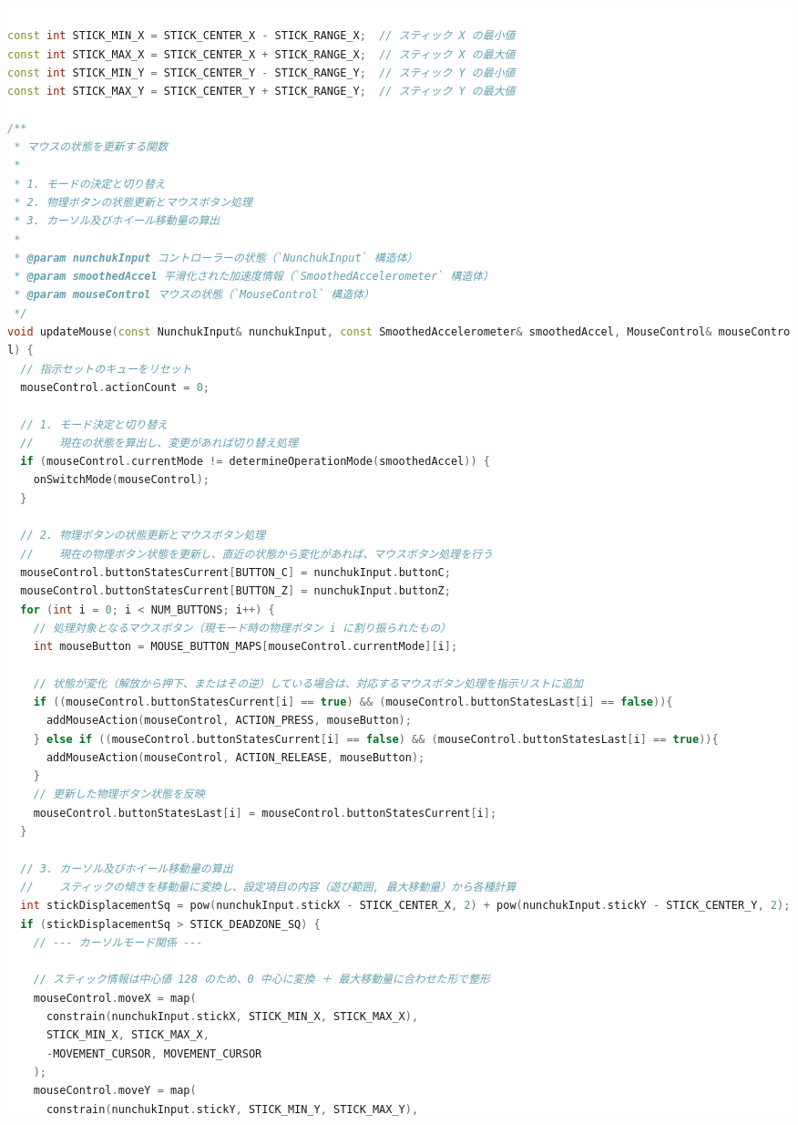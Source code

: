 ```cpp

const int STICK_MIN_X = STICK_CENTER_X - STICK_RANGE_X;  // スティック X の最小値
const int STICK_MAX_X = STICK_CENTER_X + STICK_RANGE_X;  // スティック X の最大値
const int STICK_MIN_Y = STICK_CENTER_Y - STICK_RANGE_Y;  // スティック Y の最小値
const int STICK_MAX_Y = STICK_CENTER_Y + STICK_RANGE_Y;  // スティック Y の最大値

/**
 * マウスの状態を更新する関数
 *
 * 1. モードの決定と切り替え
 * 2. 物理ボタンの状態更新とマウスボタン処理
 * 3. カーソル及びホイール移動量の算出
 *
 * @param nunchukInput コントローラーの状態（`NunchukInput` 構造体）
 * @param smoothedAccel 平滑化された加速度情報（`SmoothedAccelerometer` 構造体）
 * @param mouseControl マウスの状態（`MouseControl` 構造体）
 */
void updateMouse(const NunchukInput& nunchukInput, const SmoothedAccelerometer& smoothedAccel, MouseControl& mouseControl) {
  // 指示セットのキューをリセット
  mouseControl.actionCount = 0;

  // 1. モード決定と切り替え
  //    現在の状態を算出し、変更があれば切り替え処理
  if (mouseControl.currentMode != determineOperationMode(smoothedAccel)) {
    onSwitchMode(mouseControl);
  }

  // 2. 物理ボタンの状態更新とマウスボタン処理
  //    現在の物理ボタン状態を更新し、直近の状態から変化があれば、マウスボタン処理を行う
  mouseControl.buttonStatesCurrent[BUTTON_C] = nunchukInput.buttonC;
  mouseControl.buttonStatesCurrent[BUTTON_Z] = nunchukInput.buttonZ;
  for (int i = 0; i < NUM_BUTTONS; i++) {
    // 処理対象となるマウスボタン（現モード時の物理ボタン i に割り振られたもの）
    int mouseButton = MOUSE_BUTTON_MAPS[mouseControl.currentMode][i];

    // 状態が変化（解放から押下、またはその逆）している場合は、対応するマウスボタン処理を指示リストに追加
    if ((mouseControl.buttonStatesCurrent[i] == true) && (mouseControl.buttonStatesLast[i] == false)){
      addMouseAction(mouseControl, ACTION_PRESS, mouseButton);
    } else if ((mouseControl.buttonStatesCurrent[i] == false) && (mouseControl.buttonStatesLast[i] == true)){
      addMouseAction(mouseControl, ACTION_RELEASE, mouseButton);
    }
    // 更新した物理ボタン状態を反映
    mouseControl.buttonStatesLast[i] = mouseControl.buttonStatesCurrent[i];
  }

  // 3. カーソル及びホイール移動量の算出
  //    スティックの傾きを移動量に変換し、設定項目の内容（遊び範囲, 最大移動量）から各種計算
  int stickDisplacementSq = pow(nunchukInput.stickX - STICK_CENTER_X, 2) + pow(nunchukInput.stickY - STICK_CENTER_Y, 2);
  if (stickDisplacementSq > STICK_DEADZONE_SQ) {
    // --- カーソルモード関係 ---

    // スティック情報は中心値 128 のため、0 中心に変換 ＋ 最大移動量に合わせた形で整形
    mouseControl.moveX = map(
      constrain(nunchukInput.stickX, STICK_MIN_X, STICK_MAX_X),
      STICK_MIN_X, STICK_MAX_X,
      -MOVEMENT_CURSOR, MOVEMENT_CURSOR
    );
    mouseControl.moveY = map(
      constrain(nunchukInput.stickY, STICK_MIN_Y, STICK_MAX_Y),
```